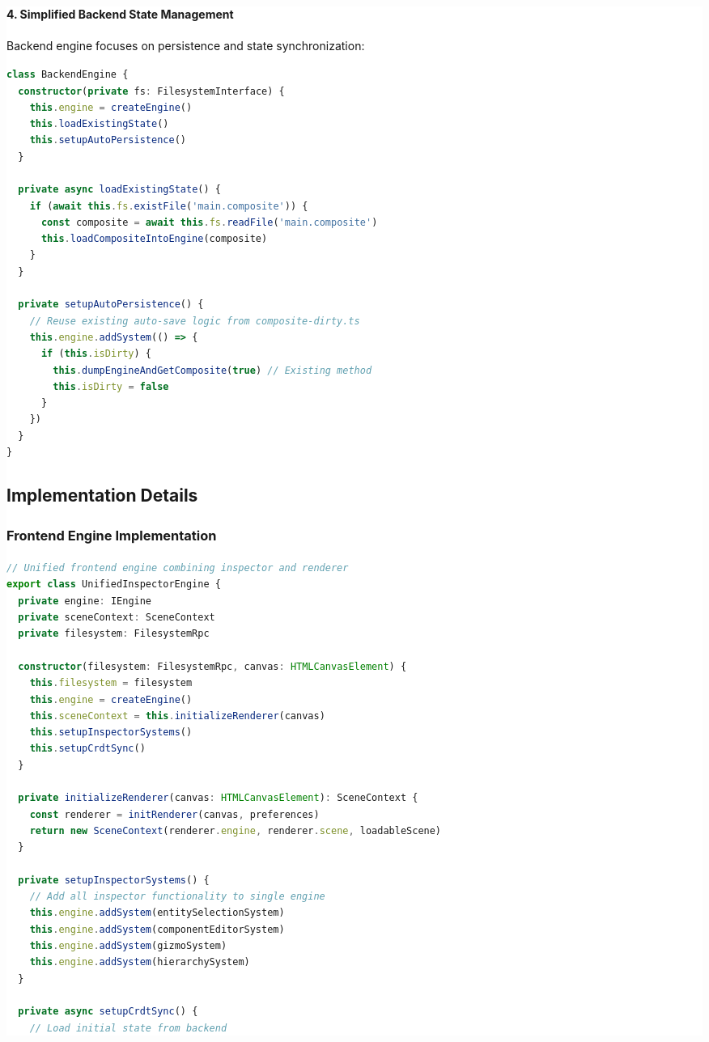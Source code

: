 #### 4. **Simplified Backend State Management**
Backend engine focuses on persistence and state synchronization:

```typescript
class BackendEngine {
  constructor(private fs: FilesystemInterface) {
    this.engine = createEngine()
    this.loadExistingState()
    this.setupAutoPersistence()
  }

  private async loadExistingState() {
    if (await this.fs.existFile('main.composite')) {
      const composite = await this.fs.readFile('main.composite')
      this.loadCompositeIntoEngine(composite)
    }
  }

  private setupAutoPersistence() {
    // Reuse existing auto-save logic from composite-dirty.ts
    this.engine.addSystem(() => {
      if (this.isDirty) {
        this.dumpEngineAndGetComposite(true) // Existing method
        this.isDirty = false
      }
    })
  }
}
```

## Implementation Details

### Frontend Engine Implementation

```typescript
// Unified frontend engine combining inspector and renderer
export class UnifiedInspectorEngine {
  private engine: IEngine
  private sceneContext: SceneContext
  private filesystem: FilesystemRpc

  constructor(filesystem: FilesystemRpc, canvas: HTMLCanvasElement) {
    this.filesystem = filesystem
    this.engine = createEngine()
    this.sceneContext = this.initializeRenderer(canvas)
    this.setupInspectorSystems()
    this.setupCrdtSync()
  }

  private initializeRenderer(canvas: HTMLCanvasElement): SceneContext {
    const renderer = initRenderer(canvas, preferences)
    return new SceneContext(renderer.engine, renderer.scene, loadableScene)
  }

  private setupInspectorSystems() {
    // Add all inspector functionality to single engine
    this.engine.addSystem(entitySelectionSystem)
    this.engine.addSystem(componentEditorSystem)
    this.engine.addSystem(gizmoSystem)
    this.engine.addSystem(hierarchySystem)
  }

  private async setupCrdtSync() {
    // Load initial state from backend
```
